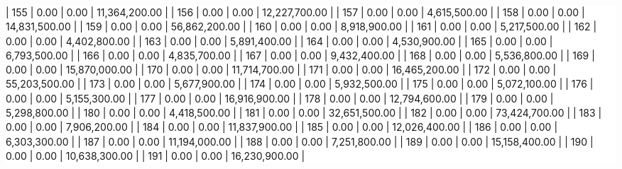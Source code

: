 |             155 |            0.00 |            0.00 |   11,364,200.00 |
|             156 |            0.00 |            0.00 |   12,227,700.00 |
|             157 |            0.00 |            0.00 |    4,615,500.00 |
|             158 |            0.00 |            0.00 |   14,831,500.00 |
|             159 |            0.00 |            0.00 |   56,862,200.00 |
|             160 |            0.00 |            0.00 |    8,918,900.00 |
|             161 |            0.00 |            0.00 |    5,217,500.00 |
|             162 |            0.00 |            0.00 |    4,402,800.00 |
|             163 |            0.00 |            0.00 |    5,891,400.00 |
|             164 |            0.00 |            0.00 |    4,530,900.00 |
|             165 |            0.00 |            0.00 |    6,793,500.00 |
|             166 |            0.00 |            0.00 |    4,835,700.00 |
|             167 |            0.00 |            0.00 |    9,432,400.00 |
|             168 |            0.00 |            0.00 |    5,536,800.00 |
|             169 |            0.00 |            0.00 |   15,870,000.00 |
|             170 |            0.00 |            0.00 |   11,714,700.00 |
|             171 |            0.00 |            0.00 |   16,465,200.00 |
|             172 |            0.00 |            0.00 |   55,203,500.00 |
|             173 |            0.00 |            0.00 |    5,677,900.00 |
|             174 |            0.00 |            0.00 |    5,932,500.00 |
|             175 |            0.00 |            0.00 |    5,072,100.00 |
|             176 |            0.00 |            0.00 |    5,155,300.00 |
|             177 |            0.00 |            0.00 |   16,916,900.00 |
|             178 |            0.00 |            0.00 |   12,794,600.00 |
|             179 |            0.00 |            0.00 |    5,298,800.00 |
|             180 |            0.00 |            0.00 |    4,418,500.00 |
|             181 |            0.00 |            0.00 |   32,651,500.00 |
|             182 |            0.00 |            0.00 |   73,424,700.00 |
|             183 |            0.00 |            0.00 |    7,906,200.00 |
|             184 |            0.00 |            0.00 |   11,837,900.00 |
|             185 |            0.00 |            0.00 |   12,026,400.00 |
|             186 |            0.00 |            0.00 |    6,303,300.00 |
|             187 |            0.00 |            0.00 |   11,194,000.00 |
|             188 |            0.00 |            0.00 |    7,251,800.00 |
|             189 |            0.00 |            0.00 |   15,158,400.00 |
|             190 |            0.00 |            0.00 |   10,638,300.00 |
|             191 |            0.00 |            0.00 |   16,230,900.00 |